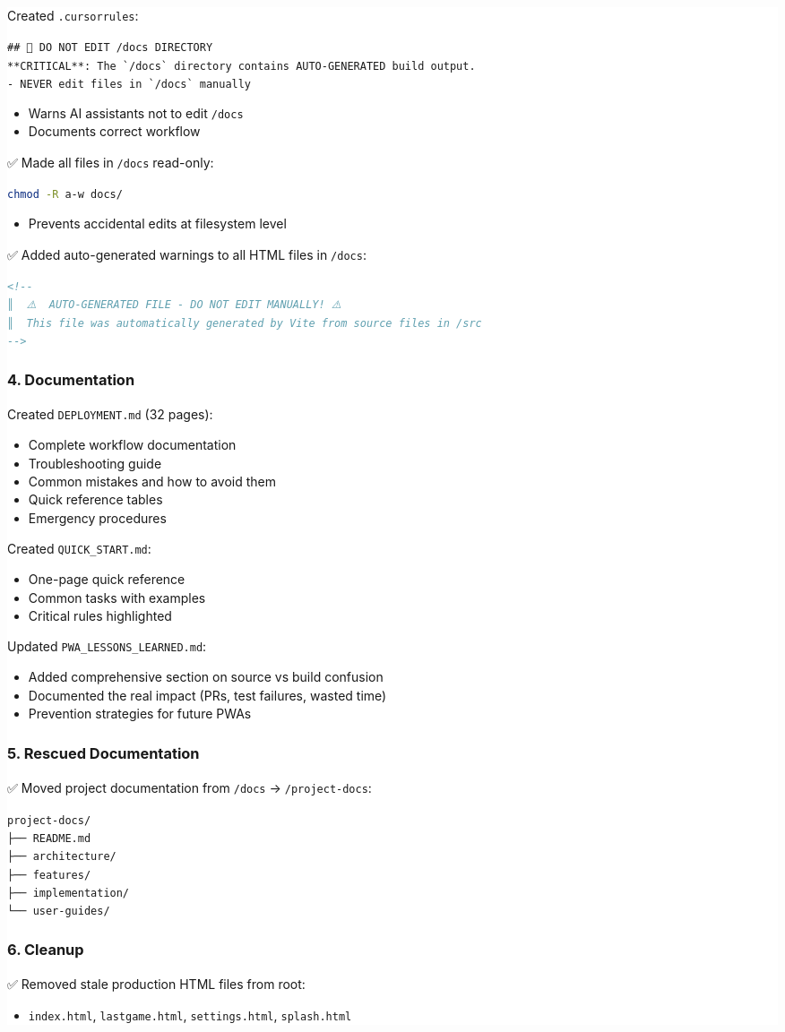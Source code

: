 Created `.cursorrules`:
```
## 🚫 DO NOT EDIT /docs DIRECTORY
**CRITICAL**: The `/docs` directory contains AUTO-GENERATED build output.
- NEVER edit files in `/docs` manually
```
- Warns AI assistants not to edit `/docs`
- Documents correct workflow

✅ Made all files in `/docs` read-only:
```bash
chmod -R a-w docs/
```
- Prevents accidental edits at filesystem level

✅ Added auto-generated warnings to all HTML files in `/docs`:
```html
<!--
║  ⚠️  AUTO-GENERATED FILE - DO NOT EDIT MANUALLY! ⚠️
║  This file was automatically generated by Vite from source files in /src
-->
```

### 4. Documentation

Created `DEPLOYMENT.md` (32 pages):
- Complete workflow documentation
- Troubleshooting guide
- Common mistakes and how to avoid them
- Quick reference tables
- Emergency procedures

Created `QUICK_START.md`:
- One-page quick reference
- Common tasks with examples
- Critical rules highlighted

Updated `PWA_LESSONS_LEARNED.md`:
- Added comprehensive section on source vs build confusion
- Documented the real impact (PRs, test failures, wasted time)
- Prevention strategies for future PWAs

### 5. Rescued Documentation
✅ Moved project documentation from `/docs` → `/project-docs`:
```
project-docs/
├── README.md
├── architecture/
├── features/
├── implementation/
└── user-guides/
```

### 6. Cleanup
✅ Removed stale production HTML files from root:
- `index.html`, `lastgame.html`, `settings.html`, `splash.html`
